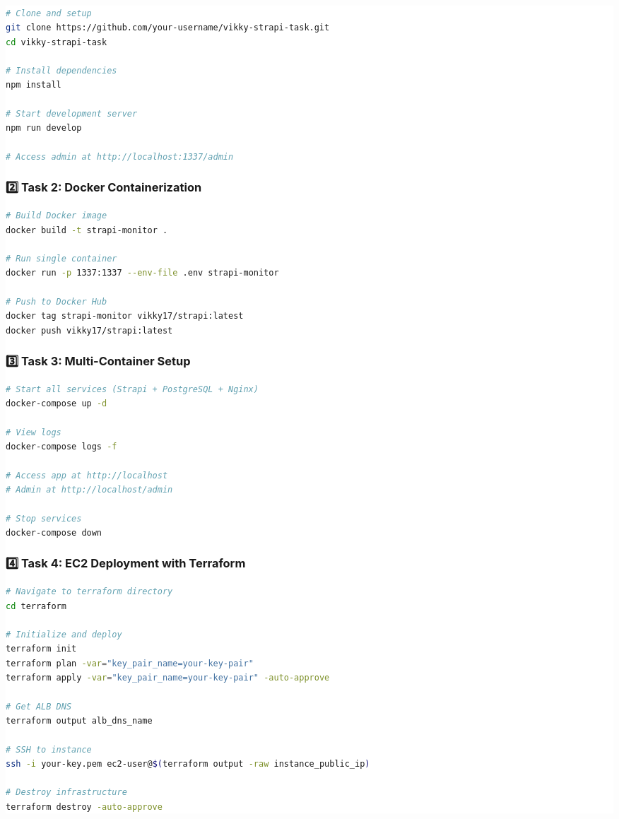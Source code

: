 ```bash
# Clone and setup
git clone https://github.com/your-username/vikky-strapi-task.git
cd vikky-strapi-task

# Install dependencies
npm install

# Start development server
npm run develop

# Access admin at http://localhost:1337/admin
```

### 2️⃣ Task 2: Docker Containerization

```bash
# Build Docker image
docker build -t strapi-monitor .

# Run single container
docker run -p 1337:1337 --env-file .env strapi-monitor

# Push to Docker Hub
docker tag strapi-monitor vikky17/strapi:latest
docker push vikky17/strapi:latest
```

### 3️⃣ Task 3: Multi-Container Setup

```bash
# Start all services (Strapi + PostgreSQL + Nginx)
docker-compose up -d

# View logs
docker-compose logs -f

# Access app at http://localhost
# Admin at http://localhost/admin

# Stop services
docker-compose down
```

### 4️⃣ Task 4: EC2 Deployment with Terraform

```bash
# Navigate to terraform directory
cd terraform

# Initialize and deploy
terraform init
terraform plan -var="key_pair_name=your-key-pair"
terraform apply -var="key_pair_name=your-key-pair" -auto-approve

# Get ALB DNS
terraform output alb_dns_name

# SSH to instance
ssh -i your-key.pem ec2-user@$(terraform output -raw instance_public_ip)

# Destroy infrastructure
terraform destroy -auto-approve
```
